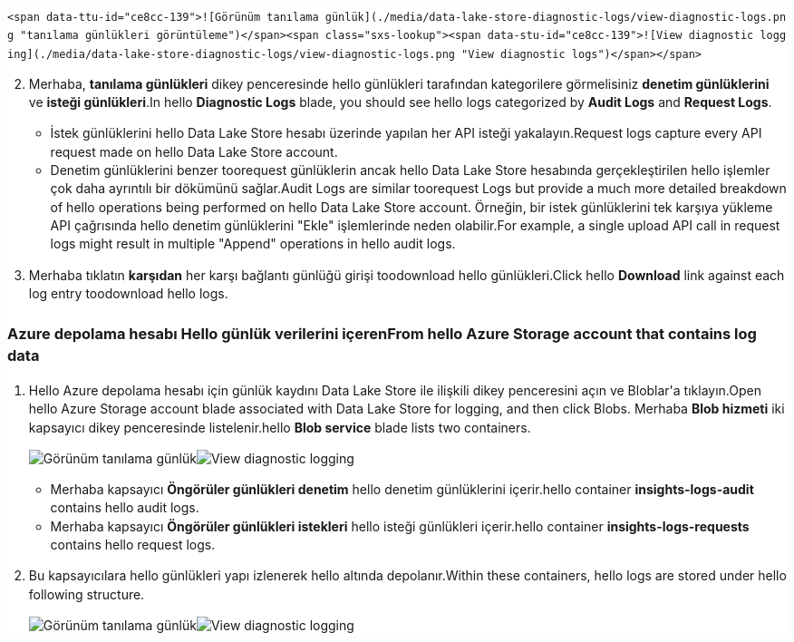     <span data-ttu-id="ce8cc-139">![Görünüm tanılama günlük](./media/data-lake-store-diagnostic-logs/view-diagnostic-logs.png "tanılama günlükleri görüntüleme")</span><span class="sxs-lookup"><span data-stu-id="ce8cc-139">![View diagnostic logging](./media/data-lake-store-diagnostic-logs/view-diagnostic-logs.png "View diagnostic logs")</span></span> 
2. <span data-ttu-id="ce8cc-140">Merhaba, **tanılama günlükleri** dikey penceresinde hello günlükleri tarafından kategorilere görmelisiniz **denetim günlüklerini** ve **isteği günlükleri**.</span><span class="sxs-lookup"><span data-stu-id="ce8cc-140">In hello **Diagnostic Logs** blade, you should see hello logs categorized by **Audit Logs** and **Request Logs**.</span></span>
   
   * <span data-ttu-id="ce8cc-141">İstek günlüklerini hello Data Lake Store hesabı üzerinde yapılan her API isteği yakalayın.</span><span class="sxs-lookup"><span data-stu-id="ce8cc-141">Request logs capture every API request made on hello Data Lake Store account.</span></span>
   * <span data-ttu-id="ce8cc-142">Denetim günlüklerini benzer toorequest günlüklerin ancak hello Data Lake Store hesabında gerçekleştirilen hello işlemler çok daha ayrıntılı bir dökümünü sağlar.</span><span class="sxs-lookup"><span data-stu-id="ce8cc-142">Audit Logs are similar toorequest Logs but provide a much more detailed breakdown of hello operations being performed on hello Data Lake Store account.</span></span> <span data-ttu-id="ce8cc-143">Örneğin, bir istek günlüklerini tek karşıya yükleme API çağrısında hello denetim günlüklerini "Ekle" işlemlerinde neden olabilir.</span><span class="sxs-lookup"><span data-stu-id="ce8cc-143">For example, a single upload API call in request logs might result in multiple "Append" operations in hello audit logs.</span></span>
3. <span data-ttu-id="ce8cc-144">Merhaba tıklatın **karşıdan** her karşı bağlantı günlüğü girişi toodownload hello günlükleri.</span><span class="sxs-lookup"><span data-stu-id="ce8cc-144">Click hello **Download** link against each log entry toodownload hello logs.</span></span>

### <a name="from-hello-azure-storage-account-that-contains-log-data"></a><span data-ttu-id="ce8cc-145">Azure depolama hesabı Hello günlük verilerini içeren</span><span class="sxs-lookup"><span data-stu-id="ce8cc-145">From hello Azure Storage account that contains log data</span></span>
1. <span data-ttu-id="ce8cc-146">Hello Azure depolama hesabı için günlük kaydını Data Lake Store ile ilişkili dikey penceresini açın ve Bloblar'a tıklayın.</span><span class="sxs-lookup"><span data-stu-id="ce8cc-146">Open hello Azure Storage account blade associated with Data Lake Store for logging, and then click Blobs.</span></span> <span data-ttu-id="ce8cc-147">Merhaba **Blob hizmeti** iki kapsayıcı dikey penceresinde listelenir.</span><span class="sxs-lookup"><span data-stu-id="ce8cc-147">hello **Blob service** blade lists two containers.</span></span>
   
    <span data-ttu-id="ce8cc-148">![Görünüm tanılama günlük](./media/data-lake-store-diagnostic-logs/view-diagnostic-logs-storage-account.png "tanılama günlükleri görüntüleme")</span><span class="sxs-lookup"><span data-stu-id="ce8cc-148">![View diagnostic logging](./media/data-lake-store-diagnostic-logs/view-diagnostic-logs-storage-account.png "View diagnostic logs")</span></span>
   
   * <span data-ttu-id="ce8cc-149">Merhaba kapsayıcı **Öngörüler günlükleri denetim** hello denetim günlüklerini içerir.</span><span class="sxs-lookup"><span data-stu-id="ce8cc-149">hello container **insights-logs-audit** contains hello audit logs.</span></span>
   * <span data-ttu-id="ce8cc-150">Merhaba kapsayıcı **Öngörüler günlükleri istekleri** hello isteği günlükleri içerir.</span><span class="sxs-lookup"><span data-stu-id="ce8cc-150">hello container **insights-logs-requests** contains hello request logs.</span></span>
2. <span data-ttu-id="ce8cc-151">Bu kapsayıcılara hello günlükleri yapı izlenerek hello altında depolanır.</span><span class="sxs-lookup"><span data-stu-id="ce8cc-151">Within these containers, hello logs are stored under hello following structure.</span></span>
   
    <span data-ttu-id="ce8cc-152">![Görünüm tanılama günlük](./media/data-lake-store-diagnostic-logs/view-diagnostic-logs-storage-account-structure.png "tanılama günlükleri görüntüleme")</span><span class="sxs-lookup"><span data-stu-id="ce8cc-152">![View diagnostic logging](./media/data-lake-store-diagnostic-logs/view-diagnostic-logs-storage-account-structure.png "View diagnostic logs")</span></span>
   